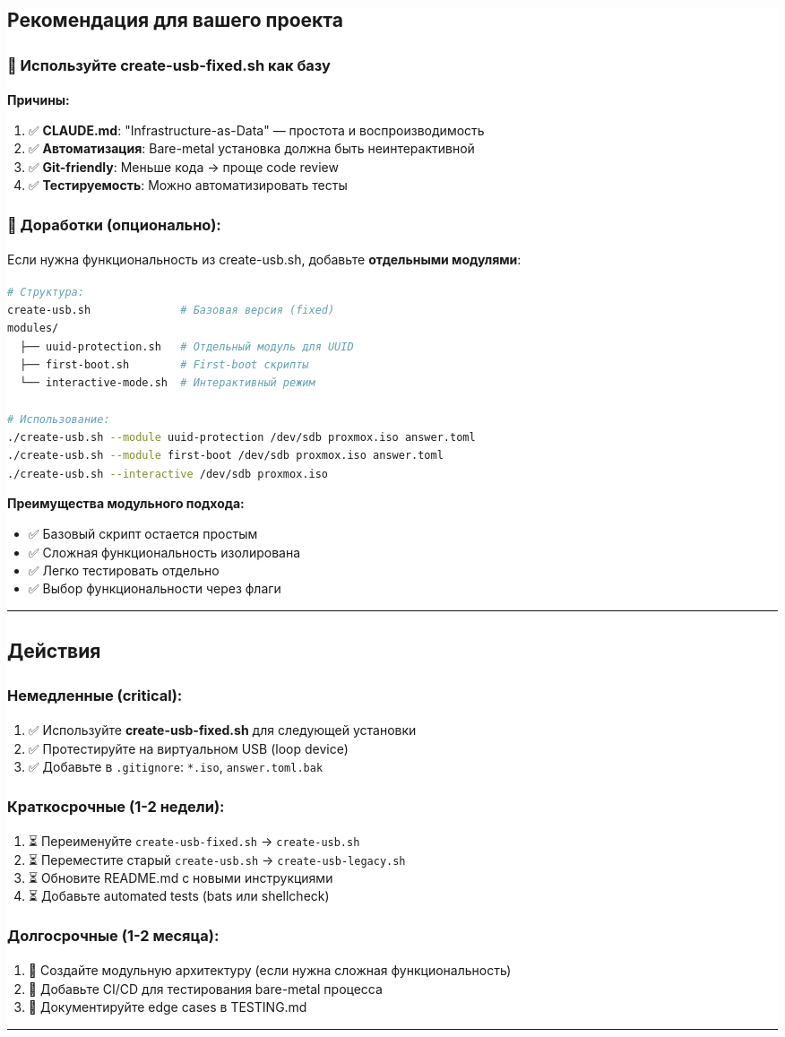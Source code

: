 
## Рекомендация для вашего проекта

### 🎯 Используйте **create-usb-fixed.sh** как базу

**Причины:**
1. ✅ **CLAUDE.md**: "Infrastructure-as-Data" — простота и воспроизводимость
2. ✅ **Автоматизация**: Bare-metal установка должна быть неинтерактивной
3. ✅ **Git-friendly**: Меньше кода → проще code review
4. ✅ **Тестируемость**: Можно автоматизировать тесты

### 📝 Доработки (опционально):

Если нужна функциональность из create-usb.sh, добавьте **отдельными модулями**:

```bash
# Структура:
create-usb.sh              # Базовая версия (fixed)
modules/
  ├── uuid-protection.sh   # Отдельный модуль для UUID
  ├── first-boot.sh        # First-boot скрипты
  └── interactive-mode.sh  # Интерактивный режим

# Использование:
./create-usb.sh --module uuid-protection /dev/sdb proxmox.iso answer.toml
./create-usb.sh --module first-boot /dev/sdb proxmox.iso answer.toml
./create-usb.sh --interactive /dev/sdb proxmox.iso
```

**Преимущества модульного подхода:**
- ✅ Базовый скрипт остается простым
- ✅ Сложная функциональность изолирована
- ✅ Легко тестировать отдельно
- ✅ Выбор функциональности через флаги

---

## Действия

### Немедленные (critical):
1. ✅ Используйте **create-usb-fixed.sh** для следующей установки
2. ✅ Протестируйте на виртуальном USB (loop device)
3. ✅ Добавьте в `.gitignore`: `*.iso`, `answer.toml.bak`

### Краткосрочные (1-2 недели):
1. ⏳ Переименуйте `create-usb-fixed.sh` → `create-usb.sh`
2. ⏳ Переместите старый `create-usb.sh` → `create-usb-legacy.sh`
3. ⏳ Обновите README.md с новыми инструкциями
4. ⏳ Добавьте automated tests (bats или shellcheck)

### Долгосрочные (1-2 месяца):
1. 📅 Создайте модульную архитектуру (если нужна сложная функциональность)
2. 📅 Добавьте CI/CD для тестирования bare-metal процесса
3. 📅 Документируйте edge cases в TESTING.md

---